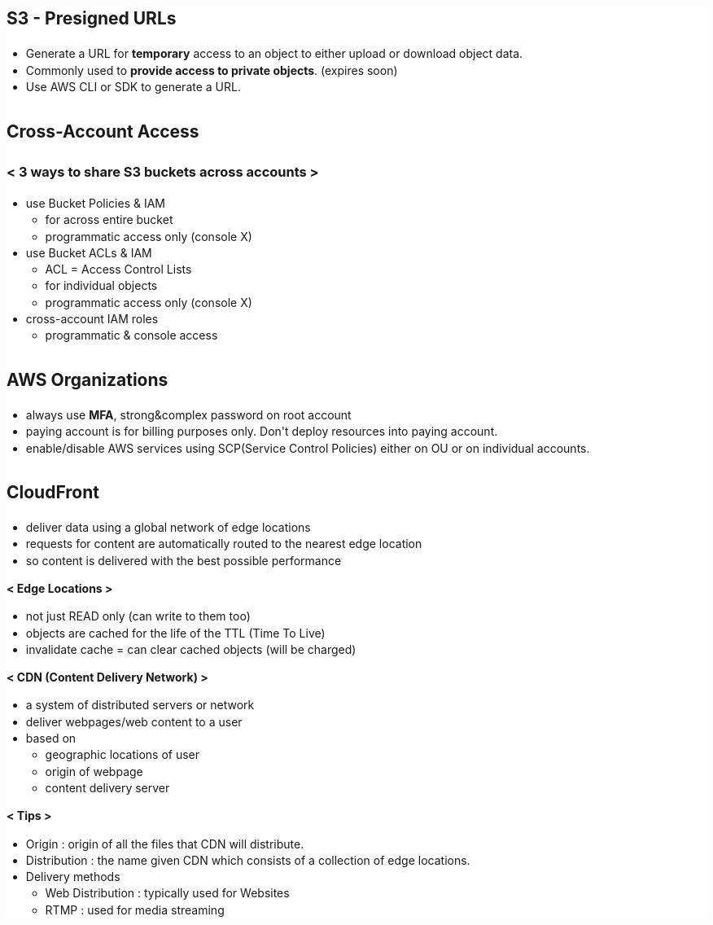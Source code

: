 ## S3 - Presigned URLs

- Generate a URL for **temporary** access to an object to either upload or download object data.
- Commonly used to **provide access to private objects**. (expires soon)
- Use AWS CLI or SDK to generate a URL.

## Cross-Account Access

### < 3 ways to share S3 buckets across accounts >

- use Bucket Policies & IAM
  - for across entire bucket
  - programmatic access only (console X)
- use Bucket ACLs & IAM
  - ACL = Access Control Lists
  - for individual objects
  - programmatic access only (console X)
- cross-account IAM roles
  - programmatic & console access

## AWS Organizations

- always use **MFA**, strong&complex password on root account
- paying account is for billing purposes only. Don't deploy resources into paying account.
- enable/disable AWS services using SCP(Service Control Policies) either on OU or on individual accounts.

## CloudFront

- deliver data using a global network of edge locations
- requests for content are automatically routed to the nearest edge location
- so content is delivered with the best possible performance

**< Edge Locations >**
- not just READ only (can write to them too)
- objects are cached for the life of the TTL (Time To Live)
- invalidate cache = can clear cached objects (will be charged)

**< CDN (Content Delivery Network) >**
- a system of distributed servers or network
- deliver webpages/web content to a user
- based on
  - geographic locations of user
  - origin of webpage
  - content delivery server

**< Tips >**
- Origin : origin of all the files that CDN will distribute.
- Distribution : the name given CDN which consists of a collection of edge locations.
- Delivery methods
  - Web Distribution : typically used for Websites
  - RTMP : used for media streaming
